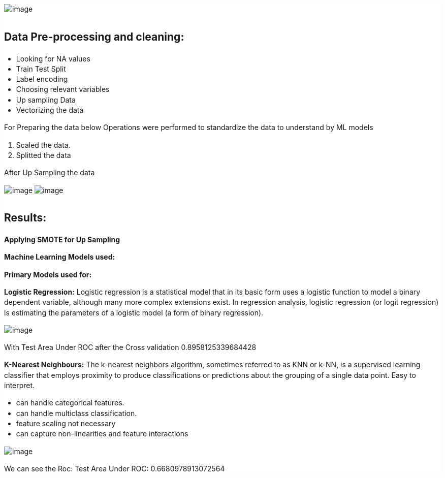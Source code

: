 <img width="468" alt="image" src="https://github.com/vmuruku1/Banksell_Project/assets/125498055/0c22cd46-e0ca-4fbe-ba6f-67a63154d3d2">

 
## Data Pre-processing and cleaning:

- Looking for NA values
- Train Test Split
- Label encoding
- Choosing relevant variables
- Up sampling Data
- Vectorizing the data

For Preparing the data below Operations were performed to standardize the data to understand by ML models

1.	Scaled the data.
2.	Splitted the data

After Up Sampling the data

<img width="259" alt="image" src="https://github.com/vmuruku1/Banksell_Project/assets/125498055/d8ead277-6039-4ca7-99fa-43e649620ce6">
<img width="175" alt="image" src="https://github.com/vmuruku1/Banksell_Project/assets/125498055/b1f74c0d-1d1d-4f0d-9b92-ce17e01acff7">

                  
## Results: 

**Applying SMOTE for Up Sampling**

**Machine Learning Models used:**

**Primary Models used for:**

**Logistic Regression:** Logistic regression is a statistical model that in its basic form uses a logistic function to model a binary dependent variable, although many more complex extensions exist. In regression analysis, logistic regression (or logit regression) is estimating the parameters of a logistic model (a form of binary regression).

<img width="330" alt="image" src="https://github.com/vmuruku1/Banksell_Project/assets/125498055/b5c2c299-6bf8-4faf-9238-136e81f27cd6">

 
With Test Area Under ROC after the Cross validation 0.8958125339684428

**K-Nearest Neighbours:** The k-nearest neighbors algorithm, sometimes referred to as KNN or k-NN, is a supervised learning classifier that employs proximity to produce classifications or predictions about the grouping of a single data point. Easy to interpret.
- can handle categorical features.
- can handle multiclass classification.
- feature scaling not necessary
- can capture non-linearities and feature interactions

<img width="340" alt="image" src="https://github.com/vmuruku1/Banksell_Project/assets/125498055/6c7a09ba-8f19-4c0c-93b1-35da1a0767ee">

 
We can see the Roc: Test Area Under ROC: 0.6680978913072564
